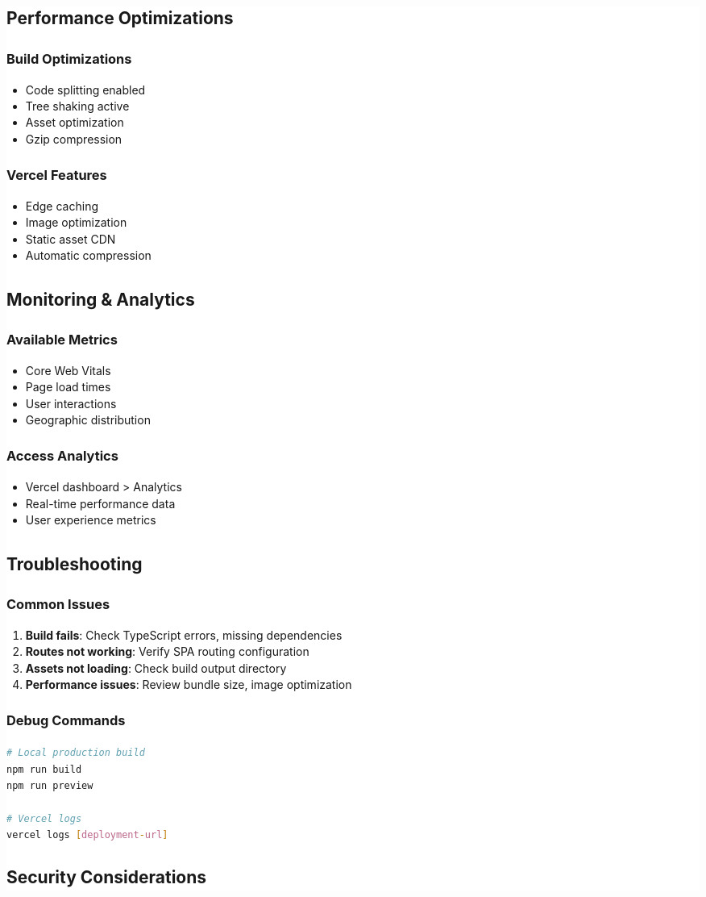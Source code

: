 ## Performance Optimizations

### Build Optimizations
- Code splitting enabled
- Tree shaking active
- Asset optimization
- Gzip compression

### Vercel Features
- Edge caching
- Image optimization
- Static asset CDN
- Automatic compression

## Monitoring & Analytics

### Available Metrics
- Core Web Vitals
- Page load times
- User interactions
- Geographic distribution

### Access Analytics
- Vercel dashboard > Analytics
- Real-time performance data
- User experience metrics

## Troubleshooting

### Common Issues
1. **Build fails**: Check TypeScript errors, missing dependencies
2. **Routes not working**: Verify SPA routing configuration
3. **Assets not loading**: Check build output directory
4. **Performance issues**: Review bundle size, image optimization

### Debug Commands
```bash
# Local production build
npm run build
npm run preview

# Vercel logs
vercel logs [deployment-url]
```

## Security Considerations
